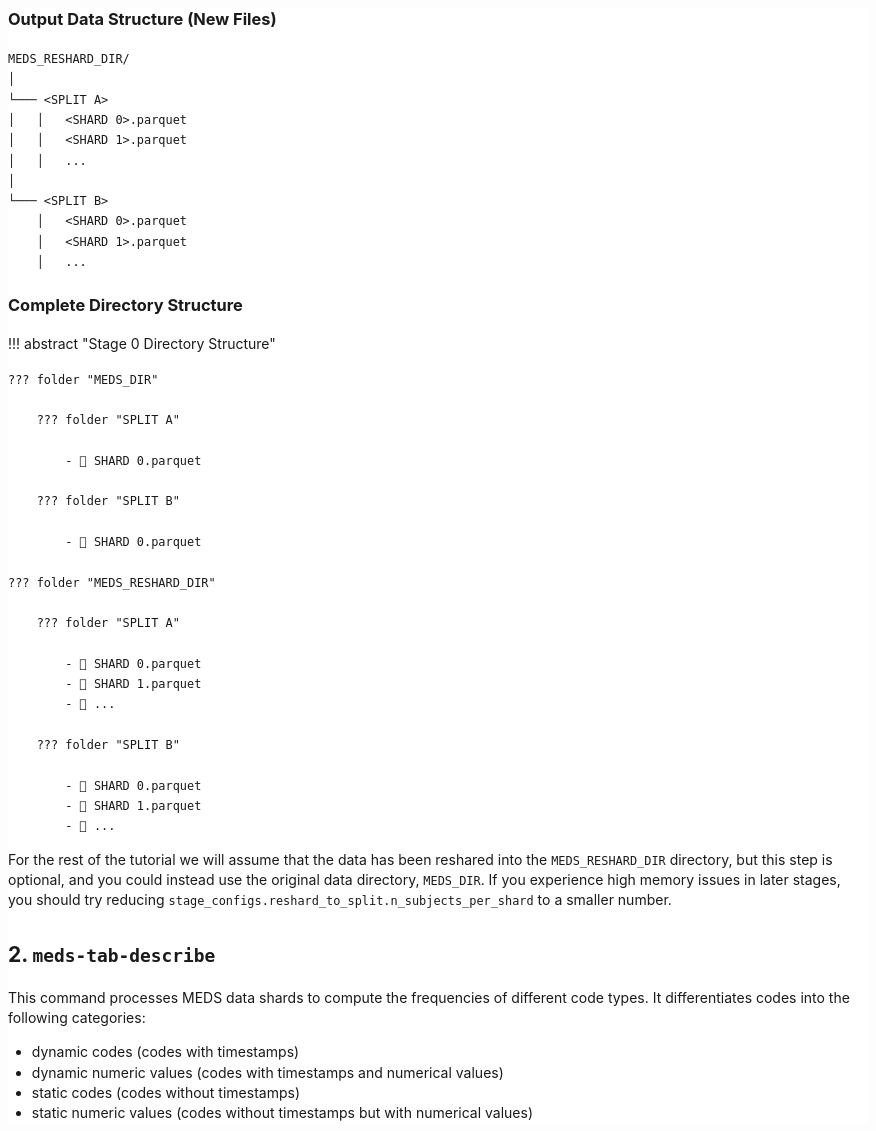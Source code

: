 ### Output Data Structure (New Files)

```text
MEDS_RESHARD_DIR/
│
└─── <SPLIT A>
│   │   <SHARD 0>.parquet
│   │   <SHARD 1>.parquet
│   │   ...
│
└─── <SPLIT B>
    │   <SHARD 0>.parquet
    │   <SHARD 1>.parquet
    │   ...
```

### Complete Directory Structure

!!! abstract "Stage 0 Directory Structure"

    ??? folder "MEDS_DIR"

        ??? folder "SPLIT A"

            - 📄 SHARD 0.parquet

        ??? folder "SPLIT B"

            - 📄 SHARD 0.parquet

    ??? folder "MEDS_RESHARD_DIR"

        ??? folder "SPLIT A"

            - 📄 SHARD 0.parquet
            - 📄 SHARD 1.parquet
            - 📄 ...

        ??? folder "SPLIT B"

            - 📄 SHARD 0.parquet
            - 📄 SHARD 1.parquet
            - 📄 ...

For the rest of the tutorial we will assume that the data has been reshared into the `MEDS_RESHARD_DIR` directory, but this step is optional, and you could instead use the original data directory, `MEDS_DIR`. If you experience high memory issues in later stages, you should try reducing `stage_configs.reshard_to_split.n_subjects_per_shard` to a smaller number.

## 2. **`meds-tab-describe`**

This command processes MEDS data shards to compute the frequencies of different code types. It differentiates codes into the following categories:

- dynamic codes (codes with timestamps)
- dynamic numeric values (codes with timestamps and numerical values)
- static codes (codes without timestamps)
- static numeric values (codes without timestamps but with numerical values)
